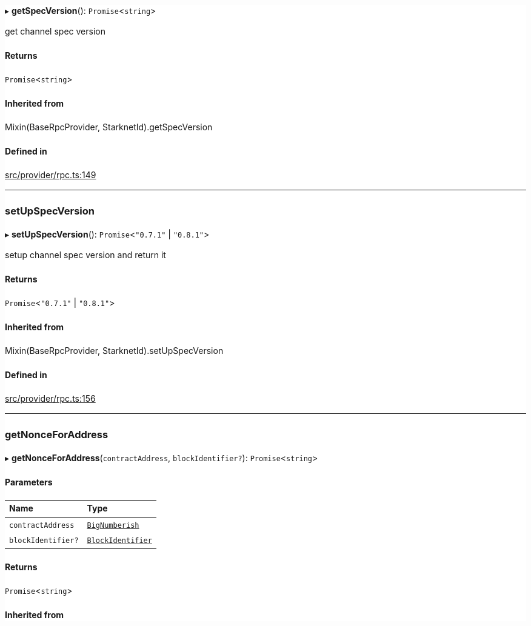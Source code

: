 ▸ **getSpecVersion**(): `Promise`<`string`\>

get channel spec version

#### Returns

`Promise`<`string`\>

#### Inherited from

Mixin(BaseRpcProvider, StarknetId).getSpecVersion

#### Defined in

[src/provider/rpc.ts:149](https://github.com/starknet-io/starknet.js/blob/v7.5.1/src/provider/rpc.ts#L149)

---

### setUpSpecVersion

▸ **setUpSpecVersion**(): `Promise`<`"0.7.1"` \| `"0.8.1"`\>

setup channel spec version and return it

#### Returns

`Promise`<`"0.7.1"` \| `"0.8.1"`\>

#### Inherited from

Mixin(BaseRpcProvider, StarknetId).setUpSpecVersion

#### Defined in

[src/provider/rpc.ts:156](https://github.com/starknet-io/starknet.js/blob/v7.5.1/src/provider/rpc.ts#L156)

---

### getNonceForAddress

▸ **getNonceForAddress**(`contractAddress`, `blockIdentifier?`): `Promise`<`string`\>

#### Parameters

| Name               | Type                                                        |
| :----------------- | :---------------------------------------------------------- |
| `contractAddress`  | [`BigNumberish`](../namespaces/types.md#bignumberish)       |
| `blockIdentifier?` | [`BlockIdentifier`](../namespaces/types.md#blockidentifier) |

#### Returns

`Promise`<`string`\>

#### Inherited from
